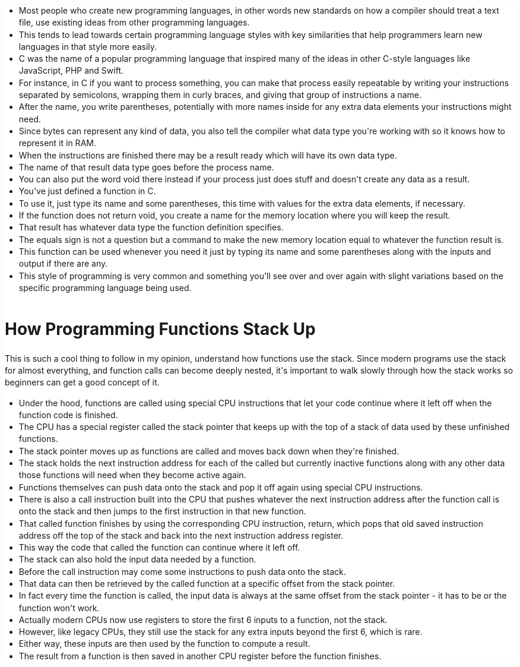 * Most people who create new programming languages, in other words new standards on how a compiler should treat a text file, use existing ideas from other programming languages.
* This tends to lead towards certain programming language styles with key similarities that help programmers learn new languages in that style more easily.
* C was the name of a popular programming language that inspired many of the ideas in other C-style languages like JavaScript, PHP and Swift.
* For instance, in C if you want to process something, you can make that process easily repeatable by writing your instructions separated by semicolons, wrapping them in curly braces, and giving that group of instructions a name.
* After the name, you write parentheses, potentially with more names inside for any extra data elements your instructions might need.
* Since bytes can represent any kind of data, you also tell the compiler what data type you're working with so it knows how to represent it in RAM.
* When the instructions are finished there may be a result ready which will have its own data type.
* The name of that result data type goes before the process name.
* You can also put the word void there instead if your process just does stuff and doesn't create any data as a result.
* You've just defined a function in C.
* To use it, just type its name and some parentheses, this time with values for the extra data elements, if necessary.
* If the function does not return void, you create a name for the memory location where you will keep the result.
* That result has whatever data type the function definition specifies.
* The equals sign is not a question but a command to make the new memory location equal to whatever the function result is.
* This function can be used whenever you need it just by typing its name and some parentheses along with the inputs and output if there are any.
* This style of programming is very common and something you'll see over and over again with slight variations based on the specific programming language being used.

# How Programming Functions Stack Up

This is such a cool thing to follow in my opinion, understand how functions use the stack. Since modern programs use the stack for almost everything, and function calls can become deeply nested, it's important to walk slowly through how the stack works so beginners can get a good concept of it.  

* Under the hood, functions are called using special CPU instructions that let your code continue where it left off when the function code is finished.
* The CPU has a special register called the stack pointer that keeps up with the top of a stack of data used by these unfinished functions.
* The stack pointer moves up as functions are called and moves back down when they're finished.
* The stack holds the next instruction address for each of the called but currently inactive functions along with any other data those functions will need when they become active again.
* Functions themselves can push data onto the stack and pop it off again using special CPU instructions.
* There is also a call instruction built into the CPU that pushes whatever the next instruction address after the function call is onto the stack and then jumps to the first instruction in that new function.
* That called function finishes by using the corresponding CPU instruction, return, which pops that old saved instruction address off the top of the stack and back into the next instruction address register.
* This way the code that called the function can continue where it left off.
* The stack can also hold the input data needed by a function.
* Before the call instruction may come some instructions to push data onto the stack.
* That data can then be retrieved by the called function at a specific offset from the stack pointer.
* In fact every time the function is called, the input data is always at the same offset from the stack pointer - it has to be or the function won't work.
* Actually modern CPUs now use registers to store the first 6 inputs to a function, not the stack.
* However, like legacy CPUs, they still use the stack for any extra inputs beyond the first 6, which is rare.
* Either way, these inputs are then used by the function to compute a result.
* The result from a function is then saved in another CPU register before the function finishes.